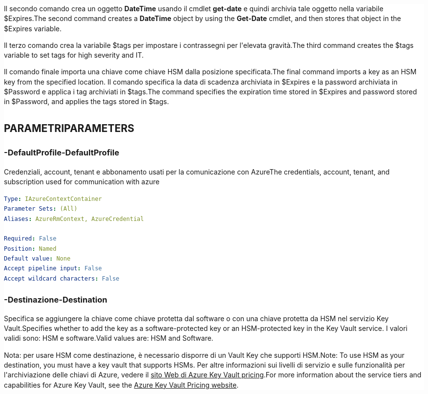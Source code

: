 <span data-ttu-id="74aa9-154">Il secondo comando crea un oggetto **DateTime** usando il cmdlet **get-date** e quindi archivia tale oggetto nella variabile $Expires.</span><span class="sxs-lookup"><span data-stu-id="74aa9-154">The second command creates a **DateTime** object by using the **Get-Date** cmdlet, and then stores that object in the $Expires variable.</span></span>

<span data-ttu-id="74aa9-155">Il terzo comando crea la variabile $tags per impostare i contrassegni per l'elevata gravità.</span><span class="sxs-lookup"><span data-stu-id="74aa9-155">The third command creates the $tags variable to set tags for high severity and IT.</span></span>

<span data-ttu-id="74aa9-156">Il comando finale importa una chiave come chiave HSM dalla posizione specificata.</span><span class="sxs-lookup"><span data-stu-id="74aa9-156">The final command imports a key as an HSM key from the specified location.</span></span> <span data-ttu-id="74aa9-157">Il comando specifica la data di scadenza archiviata in $Expires e la password archiviata in $Password e applica i tag archiviati in $tags.</span><span class="sxs-lookup"><span data-stu-id="74aa9-157">The command specifies the expiration time stored in $Expires and password stored in $Password, and applies the tags stored in $tags.</span></span>

## <span data-ttu-id="74aa9-158">PARAMETRI</span><span class="sxs-lookup"><span data-stu-id="74aa9-158">PARAMETERS</span></span>

### <span data-ttu-id="74aa9-159">-DefaultProfile</span><span class="sxs-lookup"><span data-stu-id="74aa9-159">-DefaultProfile</span></span>
<span data-ttu-id="74aa9-160">Credenziali, account, tenant e abbonamento usati per la comunicazione con Azure</span><span class="sxs-lookup"><span data-stu-id="74aa9-160">The credentials, account, tenant, and subscription used for communication with azure</span></span>

```yaml
Type: IAzureContextContainer
Parameter Sets: (All)
Aliases: AzureRmContext, AzureCredential

Required: False
Position: Named
Default value: None
Accept pipeline input: False
Accept wildcard characters: False
```

### <span data-ttu-id="74aa9-161">-Destinazione</span><span class="sxs-lookup"><span data-stu-id="74aa9-161">-Destination</span></span>
<span data-ttu-id="74aa9-162">Specifica se aggiungere la chiave come chiave protetta dal software o con una chiave protetta da HSM nel servizio Key Vault.</span><span class="sxs-lookup"><span data-stu-id="74aa9-162">Specifies whether to add the key as a software-protected key or an HSM-protected key in the Key Vault service.</span></span>
<span data-ttu-id="74aa9-163">I valori validi sono: HSM e software.</span><span class="sxs-lookup"><span data-stu-id="74aa9-163">Valid values are: HSM and Software.</span></span>

<span data-ttu-id="74aa9-164">Nota: per usare HSM come destinazione, è necessario disporre di un Vault Key che supporti HSM.</span><span class="sxs-lookup"><span data-stu-id="74aa9-164">Note: To use HSM as your destination, you must have a key vault that supports HSMs.</span></span> <span data-ttu-id="74aa9-165">Per altre informazioni sui livelli di servizio e sulle funzionalità per l'archiviazione delle chiavi di Azure, vedere il [sito Web di Azure Key Vault pricing](https://go.microsoft.com/fwlink/?linkid=512521).</span><span class="sxs-lookup"><span data-stu-id="74aa9-165">For more information about the service tiers and capabilities for Azure Key Vault, see the [Azure Key Vault Pricing website](https://go.microsoft.com/fwlink/?linkid=512521).</span></span>
